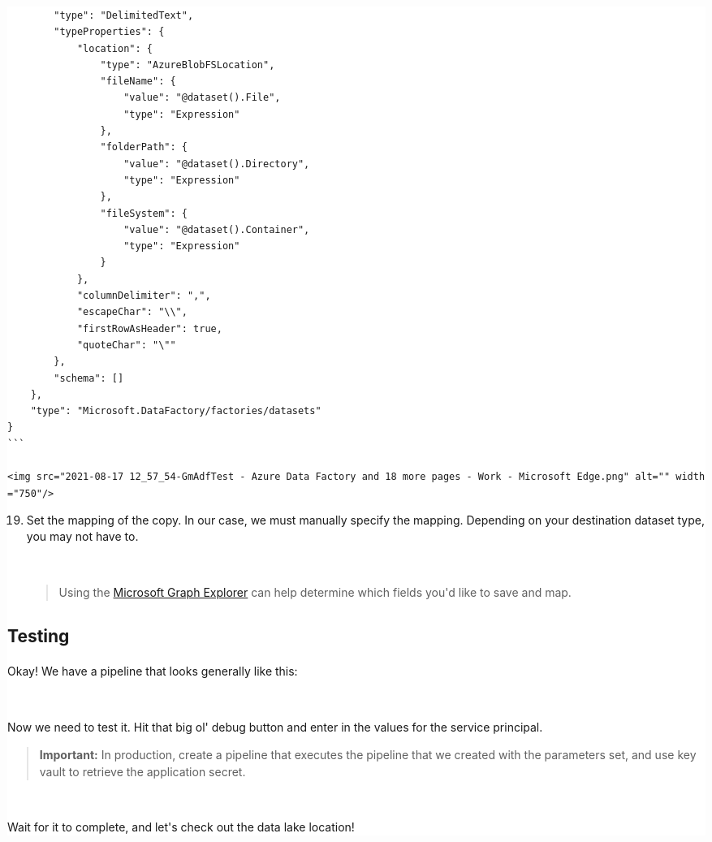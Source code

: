             "type": "DelimitedText",
            "typeProperties": {
                "location": {
                    "type": "AzureBlobFSLocation",
                    "fileName": {
                        "value": "@dataset().File",
                        "type": "Expression"
                    },
                    "folderPath": {
                        "value": "@dataset().Directory",
                        "type": "Expression"
                    },
                    "fileSystem": {
                        "value": "@dataset().Container",
                        "type": "Expression"
                    }
                },
                "columnDelimiter": ",",
                "escapeChar": "\\",
                "firstRowAsHeader": true,
                "quoteChar": "\""
            },
            "schema": []
        },
        "type": "Microsoft.DataFactory/factories/datasets"
    }
    ```

    <img src="2021-08-17 12_57_54-GmAdfTest - Azure Data Factory and 18 more pages - Work - Microsoft​ Edge.png" alt="" width="750"/>

19. Set the mapping of the copy.  In our case, we must manually specify the mapping.  Depending on your destination dataset type, you may not have to. 

    <img src="2021-08-17 12_59_38-GmAdfTest - Azure Data Factory and 18 more pages - Work - Microsoft​ Edge.png" alt="" width="500"/>   
    
    > Using the [Microsoft Graph Explorer](https://developer.microsoft.com/en-us/graph/graph-explorer) can help determine which fields you'd like to save and map. 

## Testing
Okay! We have a pipeline that looks generally like this:

<img src="2021-08-17 12_54_41-GmAdfTest - Azure Data Factory and 18 more pages - Work - Microsoft​ Edge.png" alt="" width="500"/>

Now we need to test it.  Hit that big ol' debug button and enter in the values for the service principal.  
> **Important:** In production, create a pipeline that executes the pipeline that we created with the parameters set, and use key vault to retrieve the application secret. 

<img src="2021-08-17 13_03_08-GmAdfTest - Azure Data Factory and 18 more pages - Work - Microsoft​ Edge.png" alt="" width="500"/>

Wait for it to complete, and let's check out the data lake location! 
